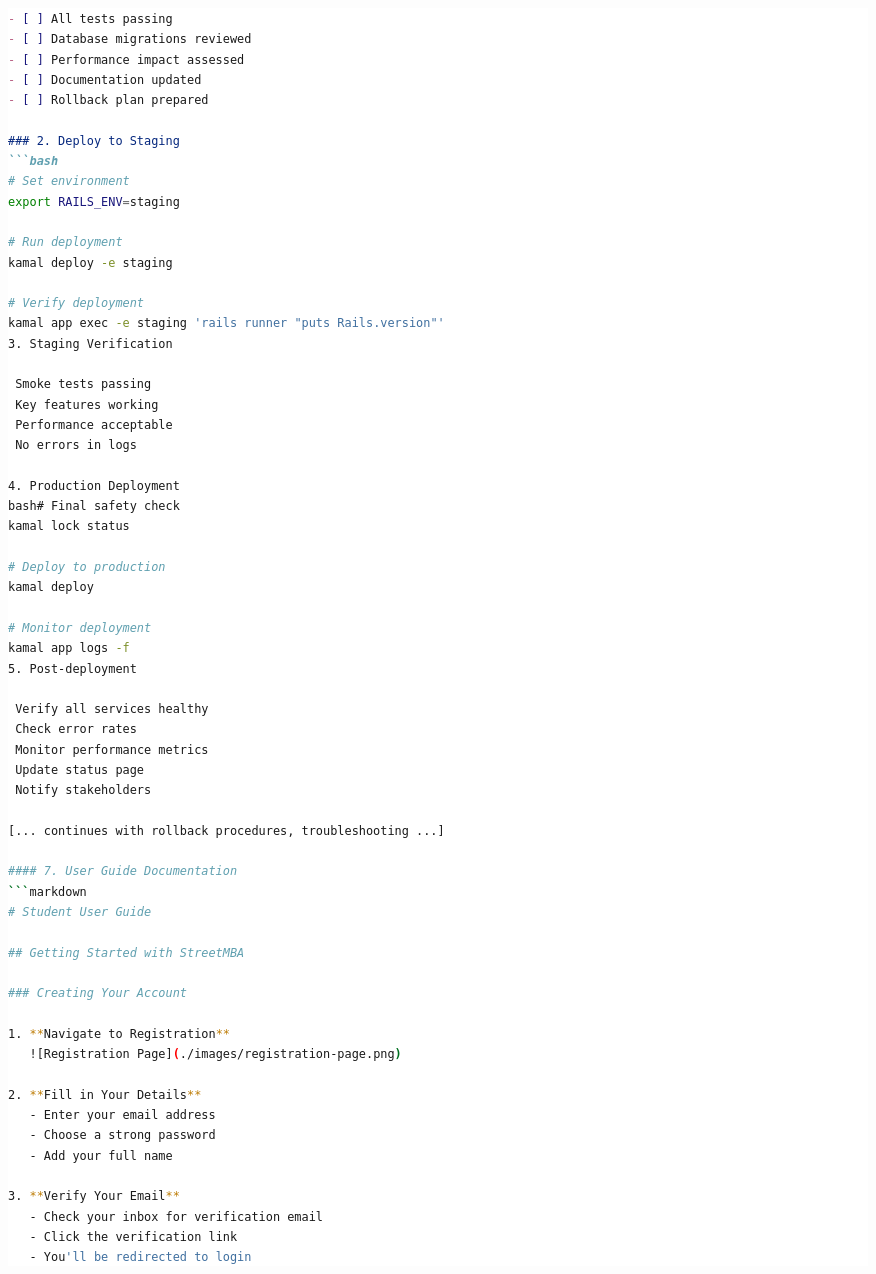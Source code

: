 ```markdown
- [ ] All tests passing
- [ ] Database migrations reviewed
- [ ] Performance impact assessed
- [ ] Documentation updated
- [ ] Rollback plan prepared

### 2. Deploy to Staging
```bash
# Set environment
export RAILS_ENV=staging

# Run deployment
kamal deploy -e staging

# Verify deployment
kamal app exec -e staging 'rails runner "puts Rails.version"'
3. Staging Verification

 Smoke tests passing
 Key features working
 Performance acceptable
 No errors in logs

4. Production Deployment
bash# Final safety check
kamal lock status

# Deploy to production
kamal deploy

# Monitor deployment
kamal app logs -f
5. Post-deployment

 Verify all services healthy
 Check error rates
 Monitor performance metrics
 Update status page
 Notify stakeholders

[... continues with rollback procedures, troubleshooting ...]

#### 7. User Guide Documentation
```markdown
# Student User Guide

## Getting Started with StreetMBA

### Creating Your Account

1. **Navigate to Registration**
   ![Registration Page](./images/registration-page.png)
   
2. **Fill in Your Details**
   - Enter your email address
   - Choose a strong password
   - Add your full name
   
3. **Verify Your Email**
   - Check your inbox for verification email
   - Click the verification link
   - You'll be redirected to login

```